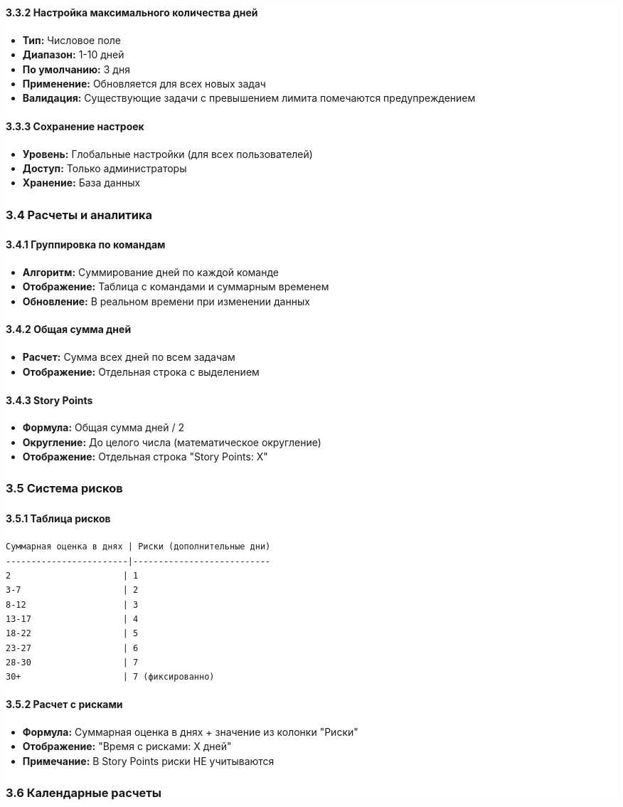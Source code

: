#### 3.3.2 Настройка максимального количества дней
- **Тип:** Числовое поле
- **Диапазон:** 1-10 дней
- **По умолчанию:** 3 дня
- **Применение:** Обновляется для всех новых задач
- **Валидация:** Существующие задачи с превышением лимита помечаются предупреждением

#### 3.3.3 Сохранение настроек
- **Уровень:** Глобальные настройки (для всех пользователей)
- **Доступ:** Только администраторы
- **Хранение:** База данных

### 3.4 Расчеты и аналитика

#### 3.4.1 Группировка по командам
- **Алгоритм:** Суммирование дней по каждой команде
- **Отображение:** Таблица с командами и суммарным временем
- **Обновление:** В реальном времени при изменении данных

#### 3.4.2 Общая сумма дней
- **Расчет:** Сумма всех дней по всем задачам
- **Отображение:** Отдельная строка с выделением

#### 3.4.3 Story Points
- **Формула:** Общая сумма дней / 2
- **Округление:** До целого числа (математическое округление)
- **Отображение:** Отдельная строка "Story Points: X"

### 3.5 Система рисков

#### 3.5.1 Таблица рисков
```
Суммарная оценка в днях | Риски (дополнительные дни)
------------------------|---------------------------
2                      | 1
3-7                    | 2
8-12                   | 3
13-17                  | 4
18-22                  | 5
23-27                  | 6
28-30                  | 7
30+                    | 7 (фиксированно)
```

#### 3.5.2 Расчет с рисками
- **Формула:** Суммарная оценка в днях + значение из колонки "Риски"
- **Отображение:** "Время с рисками: X дней"
- **Примечание:** В Story Points риски НЕ учитываются

### 3.6 Календарные расчеты
